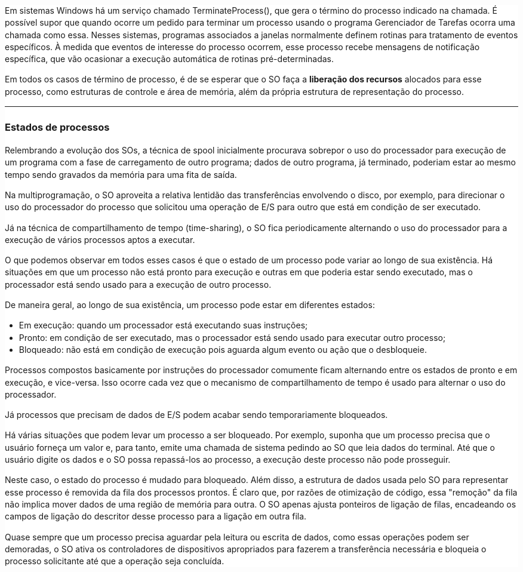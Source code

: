 Em sistemas Windows há um serviço chamado TerminateProcess(), que gera o término do processo indicado na chamada. É possível supor que quando ocorre um pedido para terminar um processo usando o programa Gerenciador de Tarefas ocorra uma chamada como essa. Nesses sistemas, programas associados a janelas normalmente definem rotinas para tratamento de eventos específicos. À medida que eventos de interesse do processo ocorrem, esse processo recebe mensagens de notificação específica, que vão ocasionar a execução automática de rotinas pré-determinadas.

Em todos os casos de término de processo, é de se esperar que o SO faça a **liberação dos recursos** alocados para esse processo, como estruturas de controle e área de memória, além da própria estrutura de representação do processo.

---
### Estados de processos

Relembrando a evolução dos SOs, a técnica de spool inicialmente procurava sobrepor o uso do processador para execução de um programa com a fase de carregamento de outro programa; dados de outro programa, já terminado, poderiam estar ao mesmo tempo sendo gravados da memória para uma fita de saída.

Na multiprogramação, o SO aproveita a relativa lentidão das transferências envolvendo o disco, por exemplo, para direcionar o uso do processador do processo que solicitou uma operação de E/S para outro que está em condição de ser executado.

Já na técnica de compartilhamento de tempo (time-sharing), o SO fica periodicamente alternando o uso do processador para a execução de vários processos aptos a executar.

O que podemos observar em todos esses casos é que o estado de um processo pode variar ao longo de sua existência. Há situações em que um processo não está pronto para execução e outras em que poderia estar sendo executado, mas o processador está sendo usado para a execução de outro processo.

De maneira geral, ao longo de sua existência, um processo pode estar em diferentes estados: 

- Em execução: quando um processador está executando suas instruções;
- Pronto: em condição de ser executado, mas o processador está sendo usado para executar outro processo;
- Bloqueado: não está em condição de execução pois aguarda algum evento ou ação que o desbloqueie. 

Processos compostos basicamente por instruções do processador comumente ficam alternando entre os estados de pronto e em execução, e vice-versa. Isso ocorre cada vez que o mecanismo de compartilhamento de tempo é usado para alternar o uso do processador. 

Já processos que precisam de dados de E/S podem acabar sendo temporariamente bloqueados.

Há várias situações que podem levar um processo a ser bloqueado. Por exemplo, suponha que um processo precisa que o usuário forneça um valor e, para tanto, emite uma chamada de sistema pedindo ao SO que leia dados do terminal. Até que o usuário digite os dados e o SO possa repassá-los ao processo, a execução deste processo não pode prosseguir.

Neste caso, o estado do processo é mudado para bloqueado. Além disso, a estrutura de dados usada pelo SO para representar esse processo é removida da fila dos processos prontos. É claro que, por razões de otimização de código, essa "remoção" da fila não implica mover dados de uma região de memória para outra. O SO apenas ajusta ponteiros de ligação de filas, encadeando os campos de ligação do descritor desse processo para a ligação em outra fila.

Quase sempre que um processo precisa aguardar pela leitura ou escrita de dados, como essas operações podem ser demoradas, o SO ativa os controladores de dispositivos apropriados para fazerem a transferência necessária e bloqueia o processo solicitante até que a operação seja concluída.
